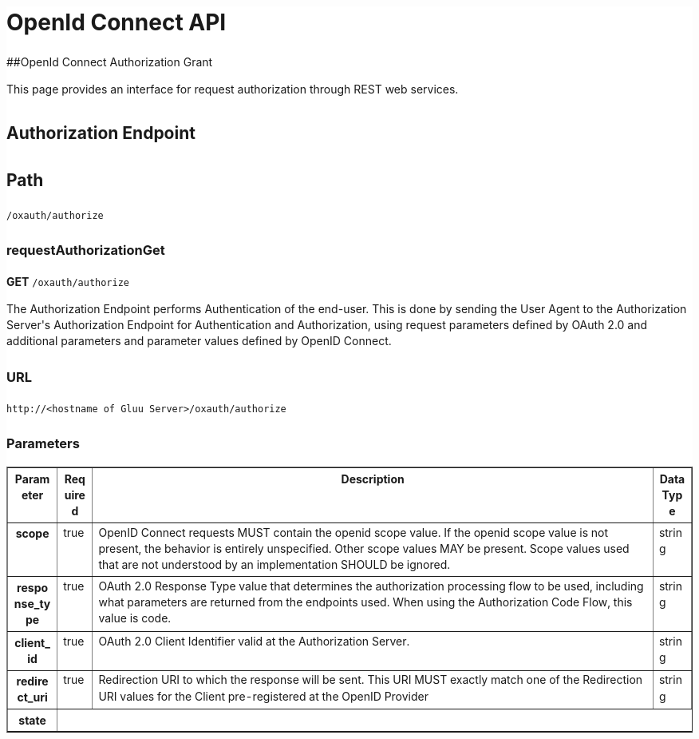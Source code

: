 # OpenId Connect API

##OpenId Connect Authorization Grant

This page provides an interface for request authorization through REST web services.
## Authorization Endpoint
## Path
`/oxauth/authorize`

### requestAuthorizationGet

**GET** `/oxauth/authorize`

The Authorization Endpoint performs Authentication of the end-user. This is done by sending the User Agent to the Authorization Server's Authorization Endpoint for Authentication and Authorization, using request parameters defined by OAuth 2.0 and additional parameters and parameter values defined by OpenID Connect.

### URL
`http://<hostname of Gluu Server>/oxauth/authorize`

### Parameters

<table border="1">
        <tr>
            <th>Parameter</th>
            <th>Required</th>
            <th>Description</th>
            <th>Data Type</th>
        </tr>
        <tr>
            <th>scope</th>
            <td>true</td>
            <td>OpenID Connect requests MUST contain the openid scope value. If the openid scope value is not present, the behavior is entirely unspecified. Other scope values MAY be present. Scope values used that are not understood by an implementation SHOULD be ignored.</td>
            <td>string</td>
        </tr>
        <tr>
            <th>response_type</th>
            <td>true</td>
            <td>OAuth 2.0 Response Type value that determines the authorization processing flow to be used, including what parameters are returned from the endpoints used. When using the Authorization Code Flow, this value is code.</td>
            <td>string</td>
        </tr>
        <tr>
            <th>client_id</th>
            <td>true</td>
            <td>OAuth 2.0 Client Identifier valid at the Authorization Server.</td>
            <td>string</td>
        </tr>
        <tr>
            <th>redirect_uri</th>
            <td>true</td>
            <td>Redirection URI to which the response will be sent. This URI MUST exactly match one of the Redirection URI values for the Client pre-registered at the OpenID Provider</td>
            <td>string</td>
        </tr>
        <tr>
            <th>state</th>